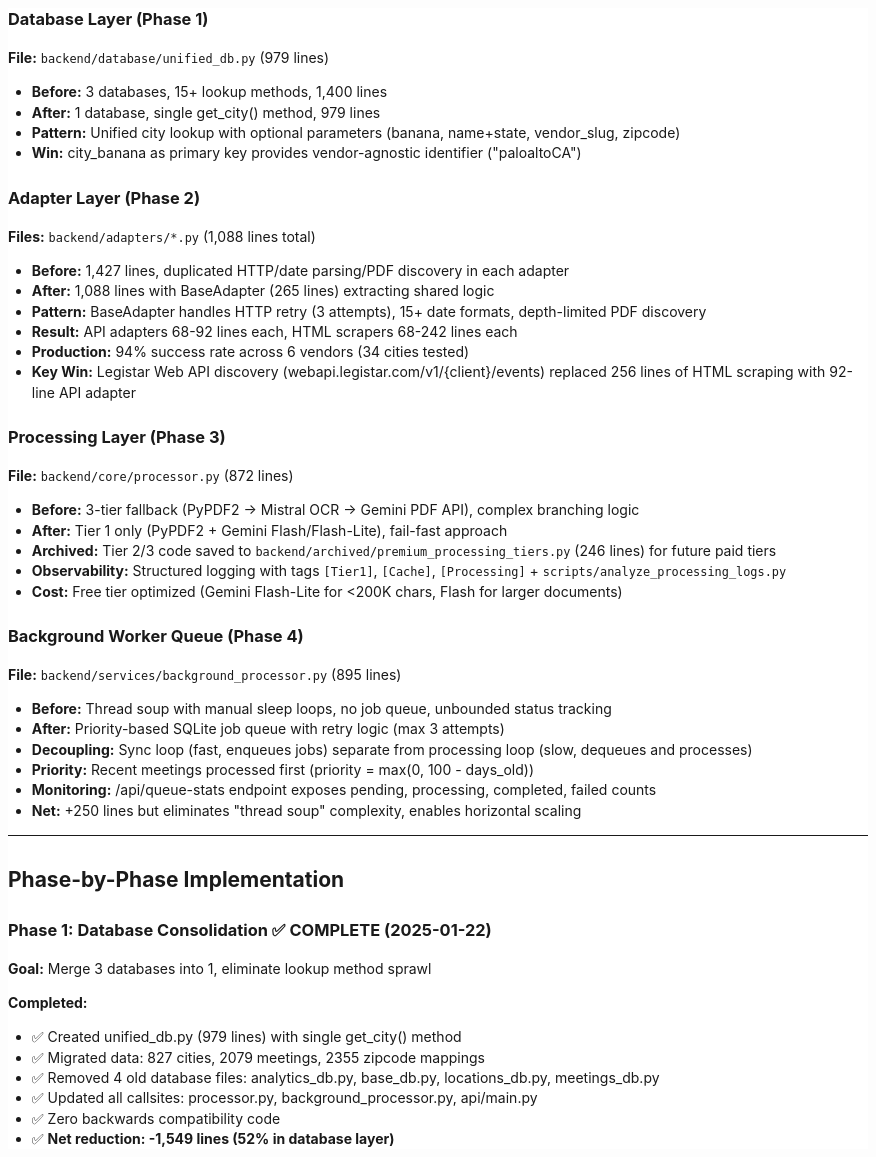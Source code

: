 ### Database Layer (Phase 1)
**File:** `backend/database/unified_db.py` (979 lines)

- **Before:** 3 databases, 15+ lookup methods, 1,400 lines
- **After:** 1 database, single get_city() method, 979 lines
- **Pattern:** Unified city lookup with optional parameters (banana, name+state, vendor_slug, zipcode)
- **Win:** city_banana as primary key provides vendor-agnostic identifier ("paloaltoCA")

### Adapter Layer (Phase 2)
**Files:** `backend/adapters/*.py` (1,088 lines total)

- **Before:** 1,427 lines, duplicated HTTP/date parsing/PDF discovery in each adapter
- **After:** 1,088 lines with BaseAdapter (265 lines) extracting shared logic
- **Pattern:** BaseAdapter handles HTTP retry (3 attempts), 15+ date formats, depth-limited PDF discovery
- **Result:** API adapters 68-92 lines each, HTML scrapers 68-242 lines each
- **Production:** 94% success rate across 6 vendors (34 cities tested)
- **Key Win:** Legistar Web API discovery (webapi.legistar.com/v1/{client}/events) replaced 256 lines of HTML scraping with 92-line API adapter

### Processing Layer (Phase 3)
**File:** `backend/core/processor.py` (872 lines)

- **Before:** 3-tier fallback (PyPDF2 → Mistral OCR → Gemini PDF API), complex branching logic
- **After:** Tier 1 only (PyPDF2 + Gemini Flash/Flash-Lite), fail-fast approach
- **Archived:** Tier 2/3 code saved to `backend/archived/premium_processing_tiers.py` (246 lines) for future paid tiers
- **Observability:** Structured logging with tags `[Tier1]`, `[Cache]`, `[Processing]` + `scripts/analyze_processing_logs.py`
- **Cost:** Free tier optimized (Gemini Flash-Lite for <200K chars, Flash for larger documents)

### Background Worker Queue (Phase 4)
**File:** `backend/services/background_processor.py` (895 lines)

- **Before:** Thread soup with manual sleep loops, no job queue, unbounded status tracking
- **After:** Priority-based SQLite job queue with retry logic (max 3 attempts)
- **Decoupling:** Sync loop (fast, enqueues jobs) separate from processing loop (slow, dequeues and processes)
- **Priority:** Recent meetings processed first (priority = max(0, 100 - days_old))
- **Monitoring:** /api/queue-stats endpoint exposes pending, processing, completed, failed counts
- **Net:** +250 lines but eliminates "thread soup" complexity, enables horizontal scaling

---

## Phase-by-Phase Implementation

### Phase 1: Database Consolidation ✅ COMPLETE (2025-01-22)

**Goal:** Merge 3 databases into 1, eliminate lookup method sprawl

**Completed:**
- ✅ Created unified_db.py (979 lines) with single get_city() method
- ✅ Migrated data: 827 cities, 2079 meetings, 2355 zipcode mappings
- ✅ Removed 4 old database files: analytics_db.py, base_db.py, locations_db.py, meetings_db.py
- ✅ Updated all callsites: processor.py, background_processor.py, api/main.py
- ✅ Zero backwards compatibility code
- ✅ **Net reduction: -1,549 lines (52% in database layer)**
